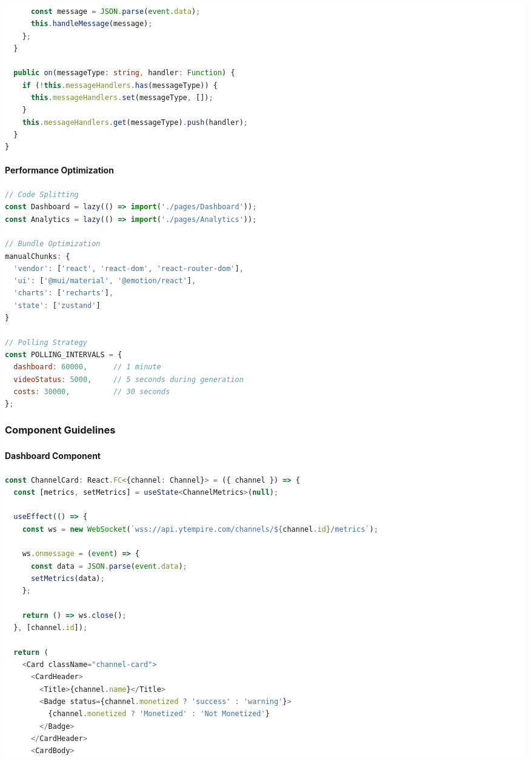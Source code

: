 ```typescript
      const message = JSON.parse(event.data);
      this.handleMessage(message);
    };
  }
  
  public on(messageType: string, handler: Function) {
    if (!this.messageHandlers.has(messageType)) {
      this.messageHandlers.set(messageType, []);
    }
    this.messageHandlers.get(messageType).push(handler);
  }
}
```

#### Performance Optimization
```javascript
// Code Splitting
const Dashboard = lazy(() => import('./pages/Dashboard'));
const Analytics = lazy(() => import('./pages/Analytics'));

// Bundle Optimization
manualChunks: {
  'vendor': ['react', 'react-dom', 'react-router-dom'],
  'ui': ['@mui/material', '@emotion/react'],
  'charts': ['recharts'],
  'state': ['zustand']
}

// Polling Strategy
const POLLING_INTERVALS = {
  dashboard: 60000,      // 1 minute
  videoStatus: 5000,     // 5 seconds during generation
  costs: 30000,          // 30 seconds
};
```

### Component Guidelines

#### Dashboard Component
```typescript
const ChannelCard: React.FC<{channel: Channel}> = ({ channel }) => {
  const [metrics, setMetrics] = useState<ChannelMetrics>(null);
  
  useEffect(() => {
    const ws = new WebSocket(`wss://api.ytempire.com/channels/${channel.id}/metrics`);
    
    ws.onmessage = (event) => {
      const data = JSON.parse(event.data);
      setMetrics(data);
    };
    
    return () => ws.close();
  }, [channel.id]);
  
  return (
    <Card className="channel-card">
      <CardHeader>
        <Title>{channel.name}</Title>
        <Badge status={channel.monetized ? 'success' : 'warning'}>
          {channel.monetized ? 'Monetized' : 'Not Monetized'}
        </Badge>
      </CardHeader>
      <CardBody>
```